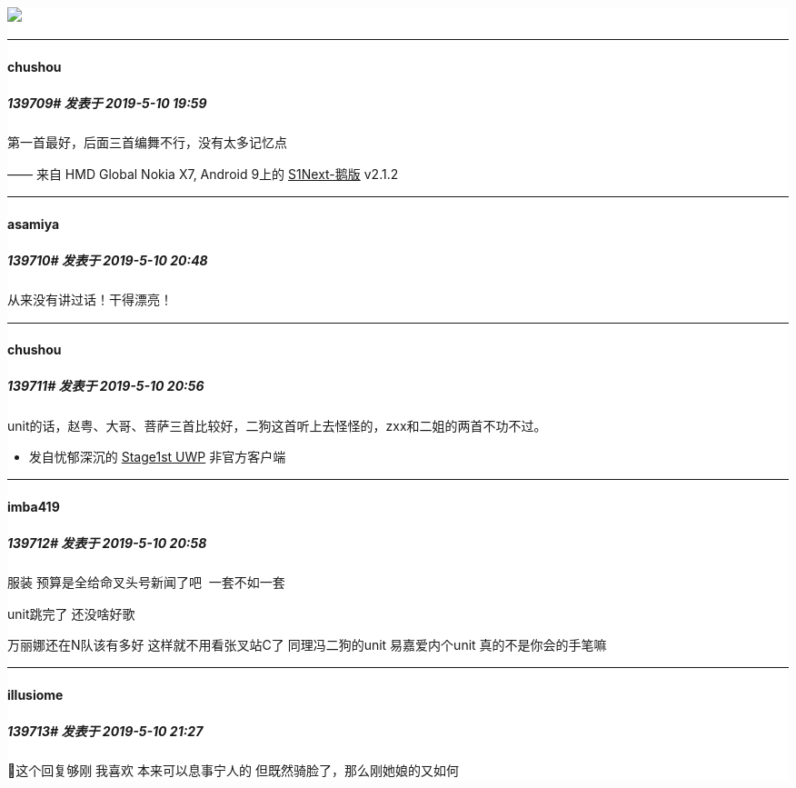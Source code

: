 
<img src="https://img.saraba1st.com/forum/201905/10/195846y0yqyrln2clq0rfr.png" referrerpolicy="no-referrer">


*****

####  chushou  
##### 139709#       发表于 2019-5-10 19:59


第一首最好，后面三首编舞不行，没有太多记忆点

—— 来自 HMD Global Nokia X7, Android 9上的 [S1Next-鹅版](https://github.com/ykrank/S1-Next/releases) v2.1.2


*****

####  asamiya  
##### 139710#       发表于 2019-5-10 20:48


从来没有讲过话！干得漂亮！


*****

####  chushou  
##### 139711#       发表于 2019-5-10 20:56


unit的话，赵粤、大哥、菩萨三首比较好，二狗这首听上去怪怪的，zxx和二姐的两首不功不过。


- 发自忧郁深沉的 [Stage1st UWP](https://www.microsoft.com/store/apps/9nj2qf6m25f6) 非官方客户端


*****

####  imba419  
##### 139712#       发表于 2019-5-10 20:58


服装 预算是全给命叉头号新闻了吧  一套不如一套

unit跳完了 还没啥好歌

万丽娜还在N队该有多好 这样就不用看张叉站C了 同理冯二狗的unit 易嘉爱内个unit 真的不是你会的手笔嘛


*****

####  illusiome  
##### 139713#       发表于 2019-5-10 21:27


🥚这个回复够刚
我喜欢
本来可以息事宁人的
但既然骑脸了，那么刚她娘的又如何
